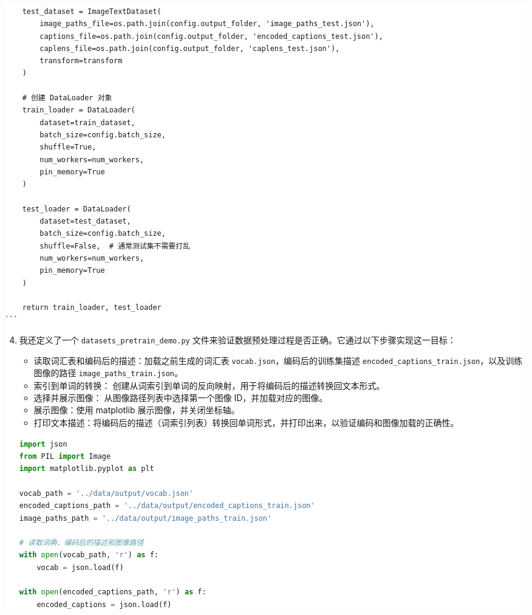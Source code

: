         test_dataset = ImageTextDataset(
            image_paths_file=os.path.join(config.output_folder, 'image_paths_test.json'),
            captions_file=os.path.join(config.output_folder, 'encoded_captions_test.json'),
            caplens_file=os.path.join(config.output_folder, 'caplens_test.json'),
            transform=transform
        )
    
        # 创建 DataLoader 对象
        train_loader = DataLoader(
            dataset=train_dataset,
            batch_size=config.batch_size,
            shuffle=True,
            num_workers=num_workers,
            pin_memory=True
        )
    
        test_loader = DataLoader(
            dataset=test_dataset,
            batch_size=config.batch_size,
            shuffle=False,  # 通常测试集不需要打乱
            num_workers=num_workers,
            pin_memory=True
        )
    
        return train_loader, test_loader
    ```

4. 我还定义了一个 `datasets_pretrain_demo.py` 文件来验证数据预处理过程是否正确。它通过以下步骤实现这一目标：

    - 读取词汇表和编码后的描述：加载之前生成的词汇表 `vocab.json`，编码后的训练集描述 `encoded_captions_train.json`，以及训练图像的路径 `image_paths_train.json`。
    - 索引到单词的转换： 创建从词索引到单词的反向映射，用于将编码后的描述转换回文本形式。
    - 选择并展示图像： 从图像路径列表中选择第一个图像 ID，并加载对应的图像。
    - 展示图像：使用 matplotlib 展示图像，并关闭坐标轴。
    - 打印文本描述：将编码后的描述（词索引列表）转换回单词形式，并打印出来，以验证编码和图像加载的正确性。
    
    ```Python
    import json
    from PIL import Image
    import matplotlib.pyplot as plt
    
    vocab_path = '../data/output/vocab.json'
    encoded_captions_path = '../data/output/encoded_captions_train.json'
    image_paths_path = '../data/output/image_paths_train.json'
    
    # 读取词典、编码后的描述和图像路径
    with open(vocab_path, 'r') as f:
        vocab = json.load(f)
    
    with open(encoded_captions_path, 'r') as f:
        encoded_captions = json.load(f)
    